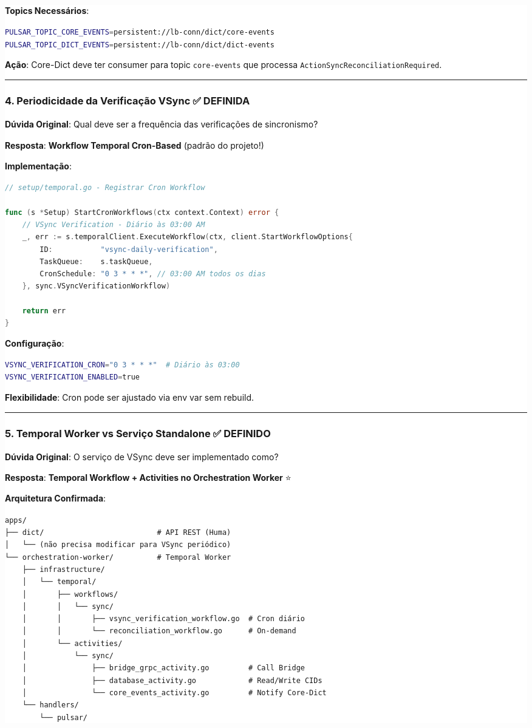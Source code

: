 
**Topics Necessários**:
```bash
PULSAR_TOPIC_CORE_EVENTS=persistent://lb-conn/dict/core-events
PULSAR_TOPIC_DICT_EVENTS=persistent://lb-conn/dict/dict-events
```

**Ação**: Core-Dict deve ter consumer para topic `core-events` que processa `ActionSyncReconciliationRequired`.

---

### 4. Periodicidade da Verificação VSync ✅ DEFINIDA

**Dúvida Original**: Qual deve ser a frequência das verificações de sincronismo?

**Resposta**: **Workflow Temporal Cron-Based** (padrão do projeto!)

**Implementação**:
```go
// setup/temporal.go - Registrar Cron Workflow

func (s *Setup) StartCronWorkflows(ctx context.Context) error {
    // VSync Verification - Diário às 03:00 AM
    _, err := s.temporalClient.ExecuteWorkflow(ctx, client.StartWorkflowOptions{
        ID:           "vsync-daily-verification",
        TaskQueue:    s.taskQueue,
        CronSchedule: "0 3 * * *", // 03:00 AM todos os dias
    }, sync.VSyncVerificationWorkflow)

    return err
}
```

**Configuração**:
```bash
VSYNC_VERIFICATION_CRON="0 3 * * *"  # Diário às 03:00
VSYNC_VERIFICATION_ENABLED=true
```

**Flexibilidade**: Cron pode ser ajustado via env var sem rebuild.

---

### 5. Temporal Worker vs Serviço Standalone ✅ DEFINIDO

**Dúvida Original**: O serviço de VSync deve ser implementado como?

**Resposta**: **Temporal Workflow + Activities no Orchestration Worker** ⭐

**Arquitetura Confirmada**:
```
apps/
├── dict/                          # API REST (Huma)
│   └── (não precisa modificar para VSync periódico)
└── orchestration-worker/          # Temporal Worker
    ├── infrastructure/
    │   └── temporal/
    │       ├── workflows/
    │       │   └── sync/
    │       │       ├── vsync_verification_workflow.go  # Cron diário
    │       │       └── reconciliation_workflow.go      # On-demand
    │       └── activities/
    │           └── sync/
    │               ├── bridge_grpc_activity.go         # Call Bridge
    │               ├── database_activity.go            # Read/Write CIDs
    │               └── core_events_activity.go         # Notify Core-Dict
    └── handlers/
        └── pulsar/
```
